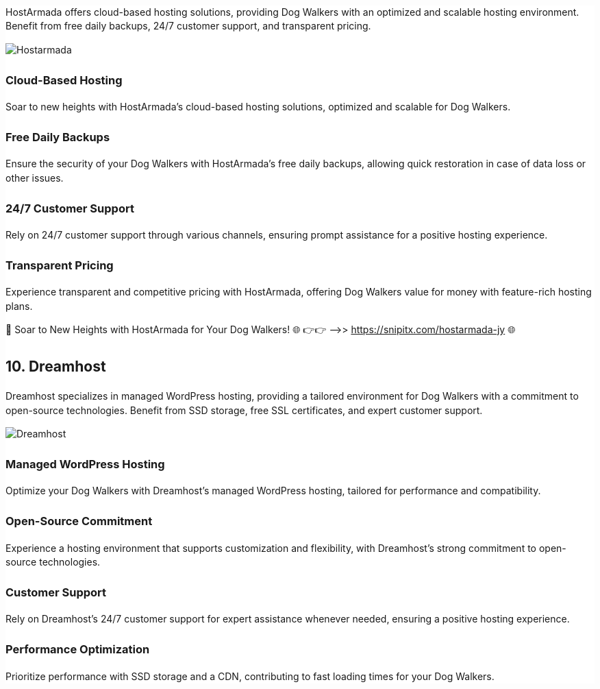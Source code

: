HostArmada offers cloud-based hosting solutions, providing Dog Walkers with an optimized and scalable hosting environment. Benefit from free daily backups, 24/7 customer support, and transparent pricing.

![Hostarmada](https://i.imgur.com/KFbdf3o.jpeg "Hostarmada Hosting")

### Cloud-Based Hosting
Soar to new heights with HostArmada’s cloud-based hosting solutions, optimized and scalable for Dog Walkers.

### Free Daily Backups
Ensure the security of your Dog Walkers with HostArmada’s free daily backups, allowing quick restoration in case of data loss or other issues.

### 24/7 Customer Support
Rely on 24/7 customer support through various channels, ensuring prompt assistance for a positive hosting experience.

### Transparent Pricing
Experience transparent and competitive pricing with HostArmada, offering Dog Walkers value for money with feature-rich hosting plans.

🚀 Soar to New Heights with HostArmada for Your Dog Walkers! 🌐
👉👉 -->> https://snipitx.com/hostarmada-jy 🌐

## 10. Dreamhost

Dreamhost specializes in managed WordPress hosting, providing a tailored environment for Dog Walkers with a commitment to open-source technologies. Benefit from SSD storage, free SSL certificates, and expert customer support.

![Dreamhost](https://i.imgur.com/rXIg8ip.jpeg "Dreamhost Hosting")

### Managed WordPress Hosting
Optimize your Dog Walkers with Dreamhost’s managed WordPress hosting, tailored for performance and compatibility.

### Open-Source Commitment
Experience a hosting environment that supports customization and flexibility, with Dreamhost’s strong commitment to open-source technologies.

### Customer Support
Rely on Dreamhost’s 24/7 customer support for expert assistance whenever needed, ensuring a positive hosting experience.

### Performance Optimization
Prioritize performance with SSD storage and a CDN, contributing to fast loading times for your Dog Walkers.
